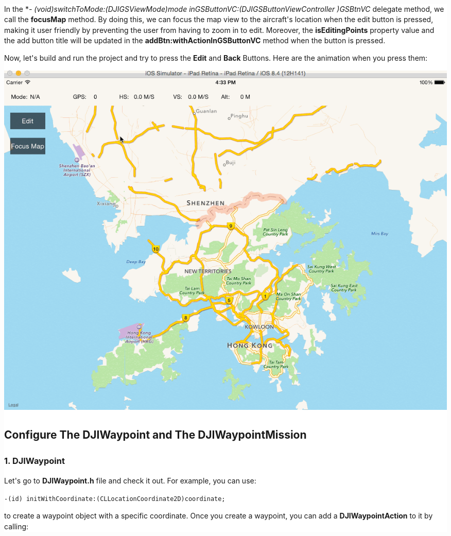 In the **- (void)switchToMode:(DJIGSViewMode)mode inGSButtonVC:(DJIGSButtonViewController *)GSBtnVC** delegate method, we call the **focusMap** method. By doing this, we can focus the map view to the aircraft's location when the edit button is pressed, making it user friendly by preventing the user from having to zoom in to edit. Moreover, the  **isEditingPoints** property value and the add button title will be updated in the **addBtn:withActionInGSButtonVC** method when the button is pressed. 

Now, let's build and run the project and try to press the **Edit** and **Back** Buttons. Here are the animation when you press them:

![pressEditBtn](../../Images/iOS/GSDemo/pressEditBtn.gif)

## Configure The DJIWaypoint and The DJIWaypointMission

### 1. DJIWaypoint

Let's go to **DJIWaypoint.h** file and check it out. For example, you can use: 

~~~objc
-(id) initWithCoordinate:(CLLocationCoordinate2D)coordinate;
~~~
to create a waypoint object with a specific coordinate. Once you create a waypoint, you can add a **DJIWaypointAction** to it by calling:
